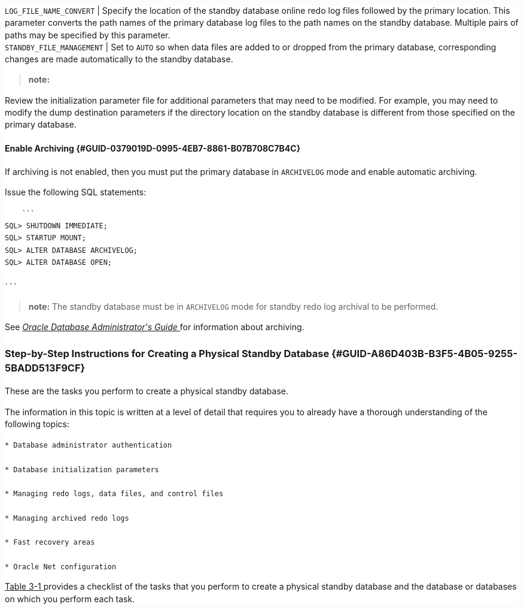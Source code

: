 ` LOG_FILE_NAME_CONVERT ` |  Specify the location of the standby database online redo log files followed by the primary location. This parameter converts the path names of the primary database log files to the path names on the standby database. Multiple pairs of paths may be specified by this parameter.   
` STANDBY_FILE_MANAGEMENT ` |  Set to ` AUTO ` so when data files are added to or dropped from the primary database, corresponding changes are made automatically to the standby database.   
  
> **note:** 

Review the initialization parameter file for additional parameters that may need to be modified. For example, you may need to modify the dump destination parameters if the directory location on the standby database is different from those specified on the primary database. 

####  Enable Archiving {#GUID-0379019D-0995-4EB7-8861-B07B708C7B4C} 

If archiving is not enabled, then you must put the primary database in ` ARCHIVELOG ` mode and enable automatic archiving. 

Issue the following SQL statements: 
    
        ```
    SQL> SHUTDOWN IMMEDIATE;
    SQL> STARTUP MOUNT;
    SQL> ALTER DATABASE ARCHIVELOG;
    SQL> ALTER DATABASE OPEN;
    
    ```

> **note:** The standby database must be in ` ARCHIVELOG ` mode for standby redo log archival to be performed. 

See [ *Oracle Database Administrator's Guide* ](https://docs.oracle.com/pls/topic/lookup?ctx=en/database/oracle/oracle-database/23/sbydb&id=ADMIN008) for information about archiving. 

###  Step-by-Step Instructions for Creating a Physical Standby Database {#GUID-A86D403B-B3F5-4B05-9255-5BADD513F9CF} 

These are the tasks you perform to create a physical standby database. 

The information in this topic is written at a level of detail that requires you to already have a thorough understanding of the following topics: 

    * Database administrator authentication 

    * Database initialization parameters 

    * Managing redo logs, data files, and control files 

    * Managing archived redo logs 

    * Fast recovery areas 

    * Oracle Net configuration 

[ Table 3-1 ](creating-oracle-data-guard-physical-standby.md#GUID-A86D403B-B3F5-4B05-9255-5BADD513F9CF__BACHCEHE) provides a checklist of the tasks that you perform to create a physical standby database and the database or databases on which you perform each task. 
